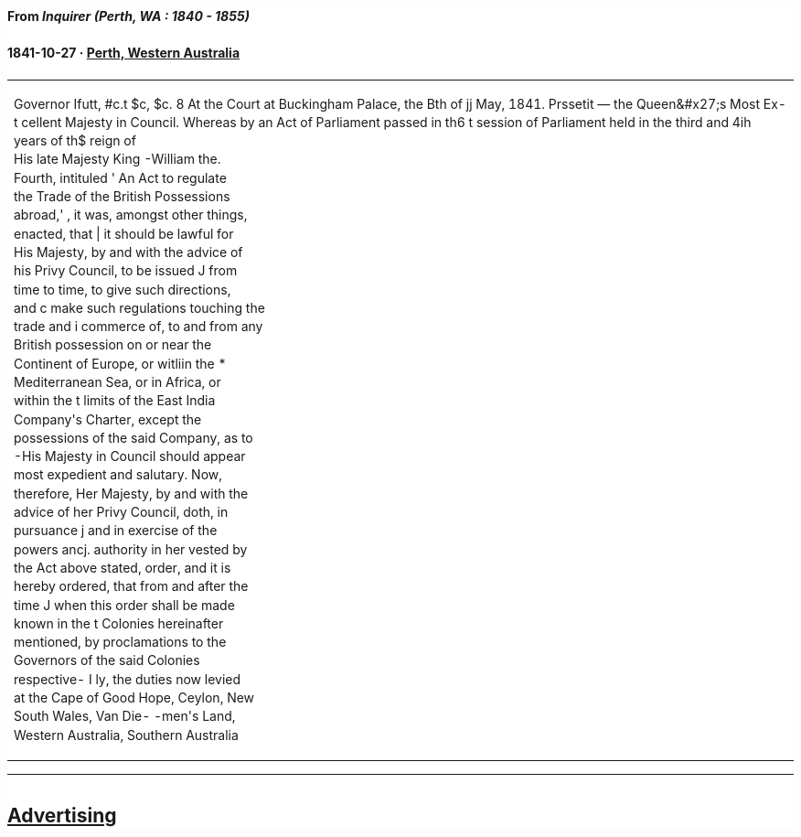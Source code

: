 #### From _Inquirer (Perth, WA : 1840 - 1855)_

#### 1841-10-27 &middot; [Perth, Western Australia](http://dbpedia.org/resource/Perth)

<table style="width: 100%;"><tr><td style="width: 50%">

  
Governor Ifutt, #c.t $c, $c. 8 At the  
Court at Buckingham Palace, the Bth of  
jj May, 1841. Prssetit — the Queen&#x27;s  
Most Ex- t cellent Majesty in Council.  
Whereas by an Act of Parliament passed  
in th6 t session of Parliament held in  
the third and 4ih years of th$ reign of  
His late Majesty King -William the.  
Fourth, intituled &#x27; An Act to regulate  
the Trade of the British Possessions  
abroad,&#x27; , it was, amongst other things,  
enacted, that | it should be lawful for  
His Majesty, by and with the advice of  
his Privy Council, to be issued J from  
time to time, to give such directions,  
and c make such regulations touching the  
trade and i commerce of, to and from any  
British possession on or near the  
Continent of Europe, or witliin the *  
Mediterranean Sea, or in Africa, or  
within the t limits of the East India  
Company&#x27;s Charter, except the  
possessions of the said Company, as to  
-His Majesty in Council should appear  
most expedient and salutary. Now,  
therefore, Her Majesty, by and with the  
advice of her Privy Council, doth, in  
pursuance j and in exercise of the  
powers ancj. authority in her vested by  
the Act above stated, order, and it is  
hereby ordered, that from and after the  
time J when this order shall be made  
known in the t Colonies hereinafter  
mentioned, by proclamations to the  
Governors of the said Colonies  
respective- I ly, the duties now levied  
at the Cape of Good Hope, Ceylon, New  
South Wales, Van Die- -men&#x27;s Land,  
Western Australia, Southern Australia
</td></tr></table>

---

## [Advertising](http://trove.nla.gov.au/ndp/del/article/65582079)
